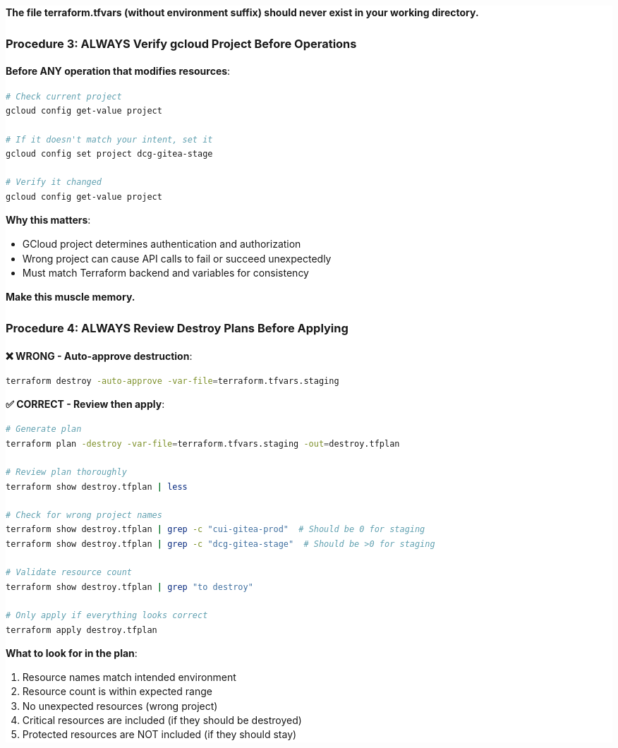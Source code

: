 **The file terraform.tfvars (without environment suffix) should never exist in your working directory.**

### Procedure 3: ALWAYS Verify gcloud Project Before Operations

**Before ANY operation that modifies resources**:
```bash
# Check current project
gcloud config get-value project

# If it doesn't match your intent, set it
gcloud config set project dcg-gitea-stage

# Verify it changed
gcloud config get-value project
```

**Why this matters**:
- GCloud project determines authentication and authorization
- Wrong project can cause API calls to fail or succeed unexpectedly
- Must match Terraform backend and variables for consistency

**Make this muscle memory.**

### Procedure 4: ALWAYS Review Destroy Plans Before Applying

**❌ WRONG - Auto-approve destruction**:
```bash
terraform destroy -auto-approve -var-file=terraform.tfvars.staging
```

**✅ CORRECT - Review then apply**:
```bash
# Generate plan
terraform plan -destroy -var-file=terraform.tfvars.staging -out=destroy.tfplan

# Review plan thoroughly
terraform show destroy.tfplan | less

# Check for wrong project names
terraform show destroy.tfplan | grep -c "cui-gitea-prod"  # Should be 0 for staging
terraform show destroy.tfplan | grep -c "dcg-gitea-stage"  # Should be >0 for staging

# Validate resource count
terraform show destroy.tfplan | grep "to destroy"

# Only apply if everything looks correct
terraform apply destroy.tfplan
```

**What to look for in the plan**:
1. Resource names match intended environment
2. Resource count is within expected range
3. No unexpected resources (wrong project)
4. Critical resources are included (if they should be destroyed)
5. Protected resources are NOT included (if they should stay)
